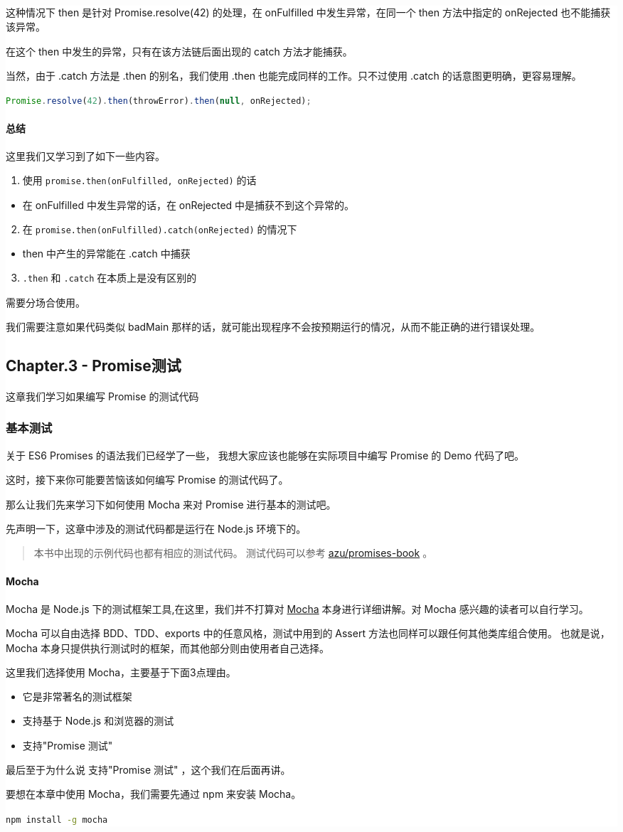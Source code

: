 这种情况下 then 是针对 Promise.resolve(42) 的处理，在 onFulfilled 中发生异常，在同一个 then 方法中指定的 onRejected 也不能捕获该异常。

在这个 then 中发生的异常，只有在该方法链后面出现的 catch 方法才能捕获。

当然，由于 .catch 方法是 .then 的别名，我们使用 .then 也能完成同样的工作。只不过使用 .catch 的话意图更明确，更容易理解。
```js
Promise.resolve(42).then(throwError).then(null, onRejected);
```

####  总结
这里我们又学习到了如下一些内容。

1. 使用 `promise.then(onFulfilled, onRejected)` 的话

  * 在 onFulfilled 中发生异常的话，在 onRejected 中是捕获不到这个异常的。

2. 在 `promise.then(onFulfilled).catch(onRejected)` 的情况下

  * then 中产生的异常能在 .catch 中捕获

3. `.then` 和 `.catch` 在本质上是没有区别的

需要分场合使用。

我们需要注意如果代码类似 badMain 那样的话，就可能出现程序不会按预期运行的情况，从而不能正确的进行错误处理。

## Chapter.3 - Promise测试
这章我们学习如果编写 Promise 的测试代码

### 基本测试
关于 ES6 Promises 的语法我们已经学了一些， 我想大家应该也能够在实际项目中编写 Promise 的 Demo 代码了吧。

这时，接下来你可能要苦恼该如何编写 Promise 的测试代码了。

那么让我们先来学习下如何使用 Mocha 来对 Promise 进行基本的测试吧。

先声明一下，这章中涉及的测试代码都是运行在 Node.js 环境下的。

> 本书中出现的示例代码也都有相应的测试代码。 测试代码可以参考 [azu/promises-book](https://github.com/azu/promises-book) 。

#### Mocha
Mocha 是 Node.js 下的测试框架工具,在这里，我们并不打算对 [Mocha](http://mochajs.org/) 本身进行详细讲解。对 Mocha 感兴趣的读者可以自行学习。

Mocha 可以自由选择 BDD、TDD、exports 中的任意风格，测试中用到的 Assert 方法也同样可以跟任何其他类库组合使用。 也就是说，Mocha 本身只提供执行测试时的框架，而其他部分则由使用者自己选择。

这里我们选择使用 Mocha，主要基于下面3点理由。

* 它是非常著名的测试框架

* 支持基于 Node.js 和浏览器的测试

* 支持"Promise 测试"

最后至于为什么说 支持"Promise 测试" ，这个我们在后面再讲。

要想在本章中使用 Mocha，我们需要先通过 npm 来安装 Mocha。
```bash
npm install -g mocha
```
